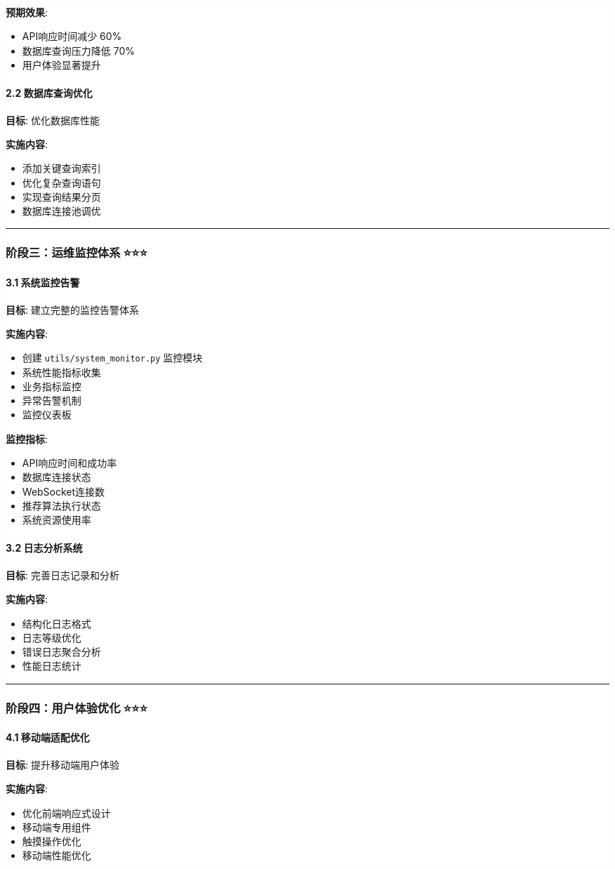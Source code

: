 **预期效果**:
- API响应时间减少 60%
- 数据库查询压力降低 70%
- 用户体验显著提升

#### 2.2 数据库查询优化
**目标**: 优化数据库性能

**实施内容**:
- 添加关键查询索引
- 优化复杂查询语句
- 实现查询结果分页
- 数据库连接池调优

---

### 阶段三：运维监控体系 ⭐⭐⭐

#### 3.1 系统监控告警
**目标**: 建立完整的监控告警体系

**实施内容**:
- 创建 `utils/system_monitor.py` 监控模块
- 系统性能指标收集
- 业务指标监控
- 异常告警机制
- 监控仪表板

**监控指标**:
- API响应时间和成功率
- 数据库连接状态
- WebSocket连接数
- 推荐算法执行状态
- 系统资源使用率

#### 3.2 日志分析系统
**目标**: 完善日志记录和分析

**实施内容**:
- 结构化日志格式
- 日志等级优化
- 错误日志聚合分析
- 性能日志统计

---

### 阶段四：用户体验优化 ⭐⭐⭐

#### 4.1 移动端适配优化
**目标**: 提升移动端用户体验

**实施内容**:
- 优化前端响应式设计
- 移动端专用组件
- 触摸操作优化
- 移动端性能优化
